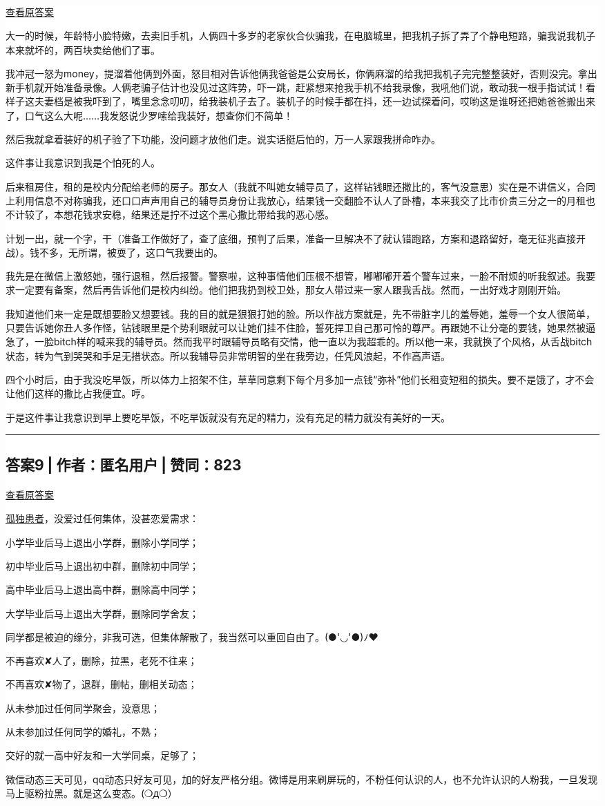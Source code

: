 [查看原答案](https://www.zhihu.com/question/60842330/answer/277533968)

大一的时候，年龄特小脸特嫩，去卖旧手机，人俩四十多岁的老家伙合伙骗我，在电脑城里，把我机子拆了弄了个静电短路，骗我说我机子本来就坏的，两百块卖给他们了事。

我冲冠一怒为money，提溜着他俩到外面，怒目相对告诉他俩我爸爸是公安局长，你俩麻溜的给我把我机子完完整整装好，否则没完。拿出新手机就开始准备录像。人俩老骗子估计也没见过这阵势，吓一跳，赶紧想来抢我手机不给我录像，我吼他们说，敢动我一根手指试试！看样子这夫妻档是被我吓到了，嘴里念念叨叨，给我装机子去了。装机子的时候手都在抖，还一边试探着问，哎哟这是谁呀还把她爸爸搬出来了，口气这么大呢……我发怒说少罗嗦给我装好，想查你们不简单！

然后我就拿着装好的机子验了下功能，没问题才放他们走。说实话挺后怕的，万一人家跟我拼命咋办。

这件事让我意识到我是个怕死的人。

  
  
  
  
后来租房住，租的是校内分配给老师的房子。那女人（我就不叫她女辅导员了，这样钻钱眼还撒比的，客气没意思）实在是不讲信义，合同上利用信息不对称骗我，还口口声声用自己的辅导员身份让我放心，结果钱一交翻脸不认人了卧槽，本来我交了比市价贵三分之一的月租也不计较了，本想花钱求安稳，结果还是拧不过这个黑心撒比带给我的恶心感。

计划一出，就一个字，干（准备工作做好了，查了底细，预判了后果，准备一旦解决不了就认错跑路，方案和退路留好，毫无征兆直接开战）。钱不多，无所谓，被耍了，这口气我要出的。

我先是在微信上激怒她，强行退租，然后报警。警察啦，这种事情他们压根不想管，嘟嘟嘟开着个警车过来，一脸不耐烦的听我叙述。我要求一定要有备案，然后再告诉他们是校内纠纷。他们把我扔到校卫处，那女人带过来一家人跟我舌战。然而，一出好戏才刚刚开始。

我知道他们来一定是既想要脸又想要钱。我的目的就是狠狠打她的脸。所以作战方案就是，先不带脏字儿的羞辱她，羞辱一个女人很简单，只要告诉她你丑人多作怪，钻钱眼里是个势利眼就可以让她们挂不住脸，誓死捍卫自己那可怜的尊严。再跟她不让分毫的要钱，她果然被逼急了，一脸bitch样的喊来我的辅导员。然而我平时跟辅导员略有交情，他一直以为我超乖的。所以他一来，我就换了个风格，从舌战bitch状态，转为气到哭哭和手足无措状态。所以我辅导员非常明智的坐在我旁边，任凭风浪起，不作高声语。

四个小时后，由于我没吃早饭，所以体力上招架不住，草草同意剩下每个月多加一点钱“弥补”他们长租变短租的损失。要不是饿了，才不会让他们这样的撒比占我便宜。哼。

于是这件事让我意识到早上要吃早饭，不吃早饭就没有充足的精力，没有充足的精力就没有美好的一天。

---

## 答案9 | 作者：匿名用户 | 赞同：823

[查看原答案](https://www.zhihu.com/question/60842330/answer/187692959)

[孤独患者](https://zhida.zhihu.com/search?content_id=64196890&content_type=Answer&match_order=1&q=%E5%AD%A4%E7%8B%AC%E6%82%A3%E8%80%85&zhida_source=entity)，没爱过任何集体，没甚恋爱需求：

小学毕业后马上退出小学群，删除小学同学；

初中毕业后马上退出初中群，删除初中同学；

高中毕业后马上退出高中群，删除高中同学；

大学毕业后马上退出大学群，删除同学舍友；

同学都是被迫的缘分，非我可选，但集体解散了，我当然可以重回自由了。(●'◡'●)ﾉ❤

不再喜欢✘人了，删除，拉黑，老死不往来；

不再喜欢✘物了，退群，删帖，删相关动态；

从未参加过任何同学聚会，没意思；

从未参加过任何同学的婚礼，不熟；

交好的就一高中好友和一大学同桌，足够了；

微信动态三天可见，qq动态只好友可见，加的好友严格分组。微博是用来刷屏玩的，不粉任何认识的人，也不允许认识的人粉我，一旦发现马上驱粉拉黑。就是这么变态。(❍ฺд❍ฺ）
